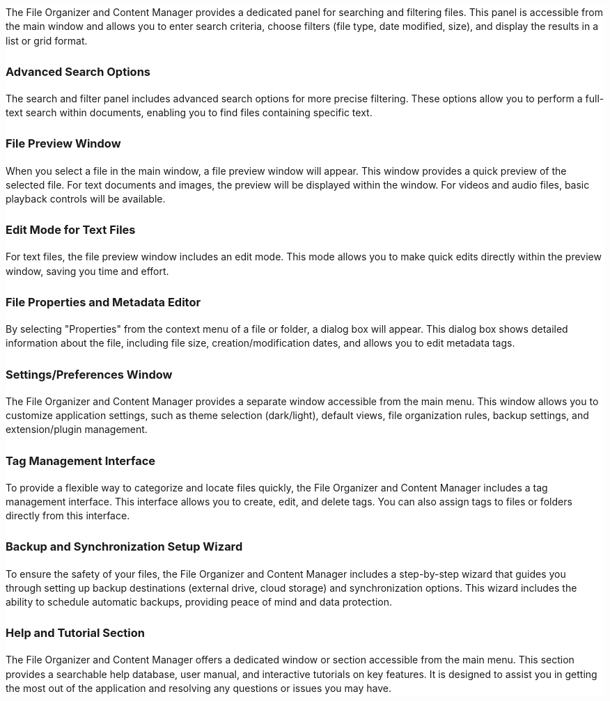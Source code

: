 The File Organizer and Content Manager provides a dedicated panel for searching and filtering files. This panel is accessible from the main window and allows you to enter search criteria, choose filters (file type, date modified, size), and display the results in a list or grid format.

### Advanced Search Options

The search and filter panel includes advanced search options for more precise filtering. These options allow you to perform a full-text search within documents, enabling you to find files containing specific text.

### File Preview Window

When you select a file in the main window, a file preview window will appear. This window provides a quick preview of the selected file. For text documents and images, the preview will be displayed within the window. For videos and audio files, basic playback controls will be available.

### Edit Mode for Text Files

For text files, the file preview window includes an edit mode. This mode allows you to make quick edits directly within the preview window, saving you time and effort.

### File Properties and Metadata Editor

By selecting "Properties" from the context menu of a file or folder, a dialog box will appear. This dialog box shows detailed information about the file, including file size, creation/modification dates, and allows you to edit metadata tags.

### Settings/Preferences Window

The File Organizer and Content Manager provides a separate window accessible from the main menu. This window allows you to customize application settings, such as theme selection (dark/light), default views, file organization rules, backup settings, and extension/plugin management.

### Tag Management Interface

To provide a flexible way to categorize and locate files quickly, the File Organizer and Content Manager includes a tag management interface. This interface allows you to create, edit, and delete tags. You can also assign tags to files or folders directly from this interface.

### Backup and Synchronization Setup Wizard

To ensure the safety of your files, the File Organizer and Content Manager includes a step-by-step wizard that guides you through setting up backup destinations (external drive, cloud storage) and synchronization options. This wizard includes the ability to schedule automatic backups, providing peace of mind and data protection.

### Help and Tutorial Section

The File Organizer and Content Manager offers a dedicated window or section accessible from the main menu. This section provides a searchable help database, user manual, and interactive tutorials on key features. It is designed to assist you in getting the most out of the application and resolving any questions or issues you may have.
